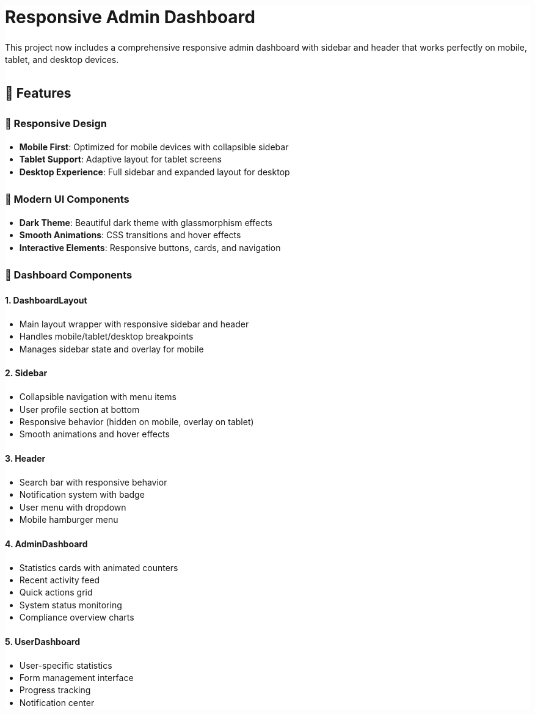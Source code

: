 # Responsive Admin Dashboard

This project now includes a comprehensive responsive admin dashboard with sidebar and header that works perfectly on mobile, tablet, and desktop devices.

## 🚀 Features

### 📱 Responsive Design
- **Mobile First**: Optimized for mobile devices with collapsible sidebar
- **Tablet Support**: Adaptive layout for tablet screens
- **Desktop Experience**: Full sidebar and expanded layout for desktop

### 🎨 Modern UI Components
- **Dark Theme**: Beautiful dark theme with glassmorphism effects
- **Smooth Animations**: CSS transitions and hover effects
- **Interactive Elements**: Responsive buttons, cards, and navigation

### 🔧 Dashboard Components

#### 1. DashboardLayout
- Main layout wrapper with responsive sidebar and header
- Handles mobile/tablet/desktop breakpoints
- Manages sidebar state and overlay for mobile

#### 2. Sidebar
- Collapsible navigation with menu items
- User profile section at bottom
- Responsive behavior (hidden on mobile, overlay on tablet)
- Smooth animations and hover effects

#### 3. Header
- Search bar with responsive behavior
- Notification system with badge
- User menu with dropdown
- Mobile hamburger menu

#### 4. AdminDashboard
- Statistics cards with animated counters
- Recent activity feed
- Quick actions grid
- System status monitoring
- Compliance overview charts

#### 5. UserDashboard
- User-specific statistics
- Form management interface
- Progress tracking
- Notification center
